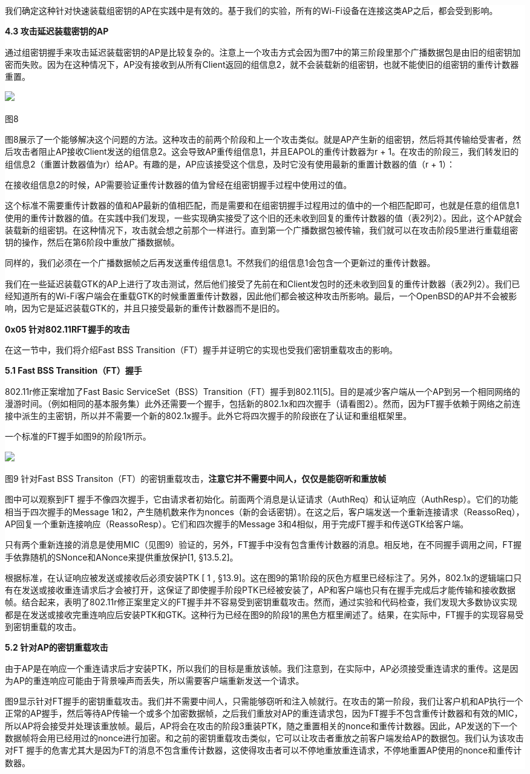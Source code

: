 我们确定这种针对快速装载组密钥的AP在实践中是有效的。基于我们的实验，所有的Wi-Fi设备在连接这类AP之后，都会受到影响。

**4.3 攻击延迟装载密钥的AP**

通过组密钥握手来攻击延迟装载密钥的AP是比较复杂的。注意上一个攻击方式会因为图7中的第三阶段里那个广播数据包是由旧的组密钥加密而失败。因为在这种情况下，AP没有接收到从所有Client返回的组信息2，就不会装载新的组密钥，也就不能使旧的组密钥的重传计数器重置。

[![](https://p2.ssl.qhimg.com/t01b48685304b9a64d2.png)](https://p2.ssl.qhimg.com/t01b48685304b9a64d2.png)

图8

图8展示了一个能够解决这个问题的方法。这种攻击的前两个阶段和上一个攻击类似。就是AP产生新的组密钥，然后将其传输给受害者，然后攻击者阻止AP接收Client发送的组信息2。这会导致AP重传组信息1，并且EAPOL的重传计数器为r + 1。在攻击的阶段三，我们转发旧的组信息2（重置计数器值为r）给AP。有趣的是，AP应该接受这个信息，及时它没有使用最新的重置计数器的值（r + 1）：

在接收组信息2的时候，AP需要验证重传计数器的值为曾经在组密钥握手过程中使用过的值。

这个标准不需要重传计数器的值和AP最新的值相匹配，而是需要和在组密钥握手过程用过的值中的一个相匹配即可，也就是任意的组信息1使用的重传计数器的值。在实践中我们发现，一些实现确实接受了这个旧的还未收到回复的重传计数器的值（表2列2）。因此，这个AP就会装载新的组密钥。在这种情况下，攻击就会想之前那个一样进行。直到第一个广播数据包被传输，我们就可以在攻击阶段5里进行重载组密钥的操作，然后在第6阶段中重放广播数据帧。

同样的，我们必须在一个广播数据帧之后再发送重传组信息1。不然我们的组信息1会包含一个更新过的重传计数器。

我们在一些延迟装载GTK的AP上进行了攻击测试，然后他们接受了先前在和Client发包时的还未收到回复的重传计数器（表2列2）。我们已经知道所有的Wi-Fi客户端会在重载GTK的时候重置重传计数器，因此他们都会被这种攻击所影响。最后，一个OpenBSD的AP并不会被影响，因为它是延迟装载GTK的，并且只接受最新的重传计数器而不是旧的。



**0x05 针对802.11RFT握手的攻击**

在这一节中，我们将介绍Fast BSS Transition（FT）握手并证明它的实现也受我们密钥重载攻击的影响。

**5.1 Fast BSS Transition（FT）握手**

802.11r修正案增加了Fast Basic ServiceSet（BSS）Transition（FT）握手到802.11[5]。目的是减少客户端从一个AP到另一个相同网络的漫游时间。（例如相同的基本服务集）此外还需要一个握手，包括新的802.1x和四次握手（请看图2）。然而，因为FT握手依赖于网络之前连接中派生的主密钥，所以并不需要一个新的802.1x握手。此外它将四次握手的阶段嵌在了认证和重组框架里。

一个标准的FT握手如图9的阶段1所示。

[![](https://p2.ssl.qhimg.com/t01bdaf8c2007b0b039.png)](https://p2.ssl.qhimg.com/t01bdaf8c2007b0b039.png)

图9 针对Fast BSS Transiton（FT）的密钥重载攻击，**注意它并不需要中间人，仅仅是能窃听和重放帧**

图中可以观察到FT 握手不像四次握手，它由请求者初始化。前面两个消息是认证请求（AuthReq）和认证响应（AuthResp）。它们的功能相当于四次握手的Message 1和2，产生随机数来作为nonces（新的会话密钥）。在这之后，客户端发送一个重新连接请求（ReassoReq），AP回复一个重新连接响应（ReassoResp）。它们和四次握手的Message 3和4相似，用于完成FT握手和传送GTK给客户端。

只有两个重新连接的消息是使用MIC（见图9）验证的，另外，FT握手中没有包含重传计数器的消息。相反地，在不同握手调用之间，FT握手依靠随机的SNonce和ANonce来提供重放保护[1, §13.5.2]。

根据标准，在认证响应被发送或接收后必须安装PTK [ 1 , §13.9]。这在图9的第1阶段的灰色方框里已经标注了。另外，802.1x的逻辑端口只有在发送或接收重连请求后才会被打开，这保证了即使握手阶段PTK已经被安装了，AP和客户端也只有在握手完成后才能传输和接收数据帧。结合起来，表明了802.11r修正案里定义的FT握手并不容易受到密钥重载攻击。然而，通过实验和代码检查，我们发现大多数协议实现都是在发送或接收完重连响应后安装PTK和GTK。这种行为已经在图9的阶段1的黑色方框里阐述了。结果，在实际中，FT握手的实现容易受到密钥重载的攻击。

**5.2 针对AP的密钥重载攻击**

由于AP是在响应一个重连请求后才安装PTK，所以我们的目标是重放该帧。我们注意到，在实际中，AP必须接受重连请求的重传。这是因为AP的重连响应可能由于背景噪声而丢失，所以需要客户端重新发送一个请求。

图9显示针对FT握手的密钥重载攻击。我们并不需要中间人，只需能够窃听和注入帧就行。在攻击的第一阶段，我们让客户机和AP执行一个正常的AP握手，然后等待AP传输一个或多个加密数据帧，之后我们重放对AP的重连请求包，因为FT握手不包含重传计数器和有效的MIC，所以AP将会接受并处理该重放帧。最后，AP将会在攻击的阶段3重装PTK，随之重置相关的nonce和重传计数器。因此，AP发送的下一个数据帧将会用已经用过的nonce进行加密。和之前的密钥重载攻击类似，它可以让攻击者重放之前客户端发给AP的数据包。我们认为该攻击对FT 握手的危害尤其大是因为FT的消息不包含重传计数器，这使得攻击者可以不停地重放重连请求，不停地重置AP使用的nonce和重传计数器。
